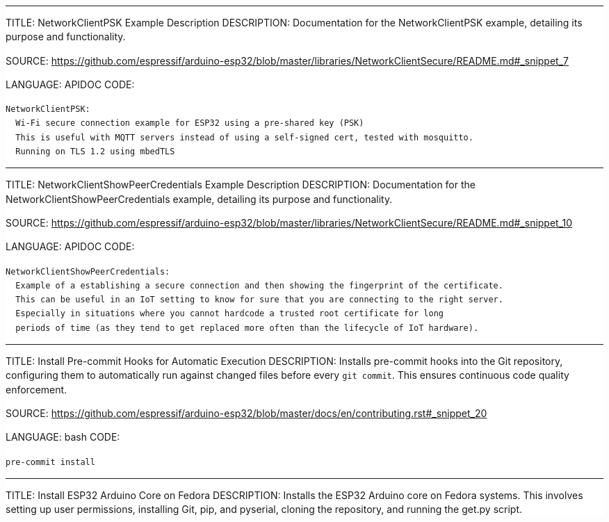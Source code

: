 ----------------------------------------

TITLE: NetworkClientPSK Example Description
DESCRIPTION: Documentation for the NetworkClientPSK example, detailing its purpose and functionality.

SOURCE: https://github.com/espressif/arduino-esp32/blob/master/libraries/NetworkClientSecure/README.md#_snippet_7

LANGUAGE: APIDOC
CODE:
```
NetworkClientPSK:
  Wi-Fi secure connection example for ESP32 using a pre-shared key (PSK)
  This is useful with MQTT servers instead of using a self-signed cert, tested with mosquitto.
  Running on TLS 1.2 using mbedTLS
```

----------------------------------------

TITLE: NetworkClientShowPeerCredentials Example Description
DESCRIPTION: Documentation for the NetworkClientShowPeerCredentials example, detailing its purpose and functionality.

SOURCE: https://github.com/espressif/arduino-esp32/blob/master/libraries/NetworkClientSecure/README.md#_snippet_10

LANGUAGE: APIDOC
CODE:
```
NetworkClientShowPeerCredentials:
  Example of a establishing a secure connection and then showing the fingerprint of the certificate.
  This can be useful in an IoT setting to know for sure that you are connecting to the right server.
  Especially in situations where you cannot hardcode a trusted root certificate for long
  periods of time (as they tend to get replaced more often than the lifecycle of IoT hardware).
```

----------------------------------------

TITLE: Install Pre-commit Hooks for Automatic Execution
DESCRIPTION: Installs pre-commit hooks into the Git repository, configuring them to automatically run against changed files before every `git commit`. This ensures continuous code quality enforcement.

SOURCE: https://github.com/espressif/arduino-esp32/blob/master/docs/en/contributing.rst#_snippet_20

LANGUAGE: bash
CODE:
```
pre-commit install
```

----------------------------------------

TITLE: Install ESP32 Arduino Core on Fedora
DESCRIPTION: Installs the ESP32 Arduino core on Fedora systems. This involves setting up user permissions, installing Git, pip, and pyserial, cloning the repository, and running the get.py script.
